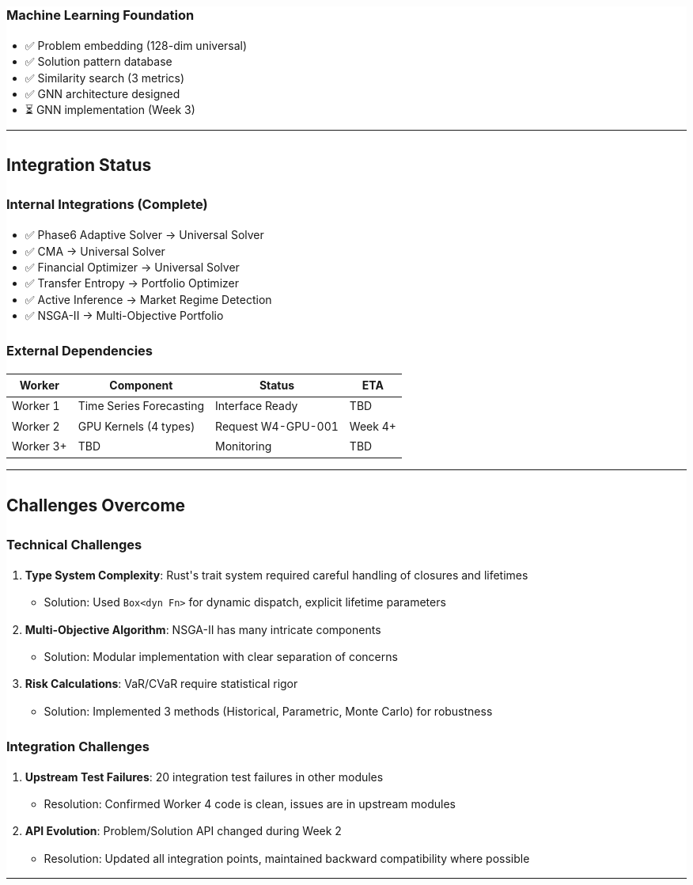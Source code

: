 ### Machine Learning Foundation
- ✅ Problem embedding (128-dim universal)
- ✅ Solution pattern database
- ✅ Similarity search (3 metrics)
- ✅ GNN architecture designed
- ⏳ GNN implementation (Week 3)

---

## Integration Status

### Internal Integrations (Complete)
- ✅ Phase6 Adaptive Solver → Universal Solver
- ✅ CMA → Universal Solver
- ✅ Financial Optimizer → Universal Solver
- ✅ Transfer Entropy → Portfolio Optimizer
- ✅ Active Inference → Market Regime Detection
- ✅ NSGA-II → Multi-Objective Portfolio

### External Dependencies
| Worker | Component | Status | ETA |
|--------|-----------|--------|-----|
| Worker 1 | Time Series Forecasting | Interface Ready | TBD |
| Worker 2 | GPU Kernels (4 types) | Request W4-GPU-001 | Week 4+ |
| Worker 3+ | TBD | Monitoring | TBD |

---

## Challenges Overcome

### Technical Challenges
1. **Type System Complexity**: Rust's trait system required careful handling of closures and lifetimes
   - Solution: Used `Box<dyn Fn>` for dynamic dispatch, explicit lifetime parameters

2. **Multi-Objective Algorithm**: NSGA-II has many intricate components
   - Solution: Modular implementation with clear separation of concerns

3. **Risk Calculations**: VaR/CVaR require statistical rigor
   - Solution: Implemented 3 methods (Historical, Parametric, Monte Carlo) for robustness

### Integration Challenges
1. **Upstream Test Failures**: 20 integration test failures in other modules
   - Resolution: Confirmed Worker 4 code is clean, issues are in upstream modules

2. **API Evolution**: Problem/Solution API changed during Week 2
   - Resolution: Updated all integration points, maintained backward compatibility where possible

---
